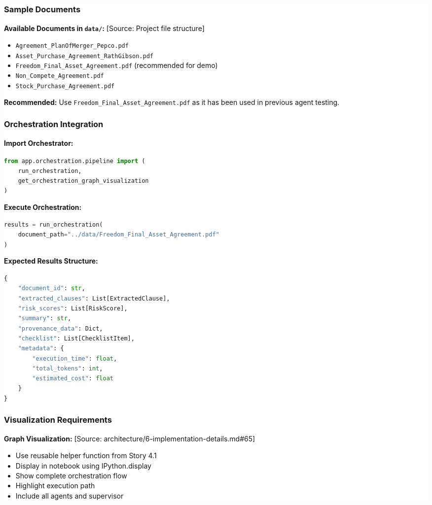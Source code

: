 ### Sample Documents

**Available Documents in `data/`:**
[Source: Project file structure]
- `Agreement_PlanOfMerger_Pepco.pdf`
- `Asset_Purchase_Agreement_RathGibson.pdf`
- `Freedom_Final_Asset_Agreement.pdf` (recommended for demo)
- `Non_Compete_Agreement.pdf`
- `Stock_Purchase_Agreement.pdf`

**Recommended:** Use `Freedom_Final_Asset_Agreement.pdf` as it has been used in previous agent testing.

### Orchestration Integration

**Import Orchestrator:**
```python
from app.orchestration.pipeline import (
    run_orchestration,
    get_orchestration_graph_visualization
)
```

**Execute Orchestration:**
```python
results = run_orchestration(
    document_path="../data/Freedom_Final_Asset_Agreement.pdf"
)
```

**Expected Results Structure:**
```python
{
    "document_id": str,
    "extracted_clauses": List[ExtractedClause],
    "risk_scores": List[RiskScore],
    "summary": str,
    "provenance_data": Dict,
    "checklist": List[ChecklistItem],
    "metadata": {
        "execution_time": float,
        "total_tokens": int,
        "estimated_cost": float
    }
}
```

### Visualization Requirements

**Graph Visualization:**
[Source: architecture/6-implementation-details.md#65]
- Use reusable helper function from Story 4.1
- Display in notebook using IPython.display
- Show complete orchestration flow
- Highlight execution path
- Include all agents and supervisor
